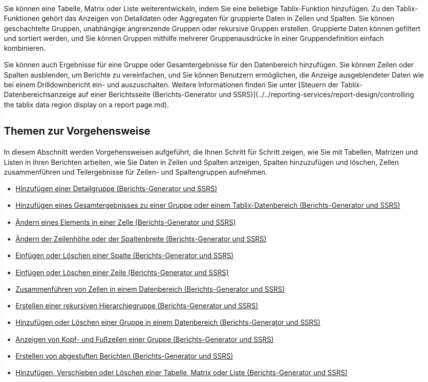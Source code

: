  Sie können eine Tabelle, Matrix oder Liste weiterentwickeln, indem Sie eine beliebige Tablix-Funktion hinzufügen. Zu den Tablix-Funktionen gehört das Anzeigen von Detaildaten oder Aggregaten für gruppierte Daten in Zeilen und Spalten. Sie können geschachtelte Gruppen, unabhängige angrenzende Gruppen oder rekursive Gruppen erstellen. Gruppierte Daten können gefiltert und sortiert werden, und Sie können Gruppen mithilfe mehrerer Gruppenausdrücke in einer Gruppendefinition einfach kombinieren.  
  
 Sie können auch Ergebnisse für eine Gruppe oder Gesamtergebnisse für den Datenbereich hinzufügen. Sie können Zeilen oder Spalten ausblenden, um Berichte zu vereinfachen, und Sie können Benutzern ermöglichen, die Anzeige ausgeblendeter Daten wie bei einem Drilldownbericht ein- und auszuschalten. Weitere Informationen finden Sie unter [Steuern der Tablix-Datenbereichsanzeige auf einer Berichtsseite &#40;Berichts-Generator und SSRS&#41;](../../reporting-services/report-design/controlling the tablix data region display on a report page.md).  
  
##  <a name="HowTo"></a> Themen zur Vorgehensweise  
 In diesem Abschnitt werden Vorgehensweisen aufgeführt, die Ihnen Schritt für Schritt zeigen, wie Sie mit Tabellen, Matrizen und Listen in ihren Berichten arbeiten, wie Sie Daten in Zeilen und Spalten anzeigen, Spalten hinzuzufügen und löschen, Zellen zusammenführen und Teilergebnisse für Zeilen- und Spaltengruppen aufnehmen.  
  
-   [Hinzufügen einer Detailgruppe &#40;Berichts-Generator und SSRS&#41;](../../reporting-services/report-design/add-a-details-group-report-builder-and-ssrs.md)  
  
-   [Hinzufügen eines Gesamtergebnisses zu einer Gruppe oder einem Tablix-Datenbereich &#40;Berichts-Generator und SSRS&#41;](../../reporting-services/report-design/add-a-total-to-a-group-or-tablix-data-region-report-builder-and-ssrs.md)  
  
-   [Ändern eines Elements in einer Zelle &#40;Berichts-Generator und SSRS&#41;](../../reporting-services/report-design/change-an-item-within-a-cell-report-builder-and-ssrs.md)  
  
-   [Ändern der Zeilenhöhe oder der Spaltenbreite &#40;Berichts-Generator und SSRS&#41;](../../reporting-services/report-design/change-row-height-or-column-width-report-builder-and-ssrs.md)  
  
-   [Einfügen oder Löschen einer Spalte &#40;Berichts-Generator und SSRS&#41;](../../reporting-services/report-design/insert-or-delete-a-column-report-builder-and-ssrs.md)  
  
-   [Einfügen oder Löschen einer Zeile &#40;Berichts-Generator und SSRS&#41;](../../reporting-services/report-design/insert-or-delete-a-row-report-builder-and-ssrs.md)  
  
-   [Zusammenführen von Zellen in einem Datenbereich &#40;Berichts-Generator und SSRS&#41;](../../reporting-services/report-design/merge-cells-in-a-data-region-report-builder-and-ssrs.md)  
  
-   [Erstellen einer rekursiven Hierarchiegruppe &#40;Berichts-Generator und SSRS&#41;](../../reporting-services/report-design/create-a-recursive-hierarchy-group-report-builder-and-ssrs.md)  
  
-   [Hinzufügen oder Löschen einer Gruppe in einem Datenbereich &#40;Berichts-Generator und SSRS&#41;](../../reporting-services/report-design/add-or-delete-a-group-in-a-data-region-report-builder-and-ssrs.md)  
  
-   [Anzeigen von Kopf- und Fußzeilen einer Gruppe &#40;Berichts-Generator und SSRS&#41;](../../reporting-services/report-design/display-headers-and-footers-with-a-group-report-builder-and-ssrs.md)  
  
-   [Erstellen von abgestuften Berichten &#40;Berichts-Generator und SSRS&#41;](../../reporting-services/report-design/create-a-stepped-report-report-builder-and-ssrs.md)  
  
-   [Hinzufügen, Verschieben oder Löschen einer Tabelle, Matrix oder Liste &#40;Berichts-Generator und SSRS&#41;](../../reporting-services/report-design/add-move-or-delete-a-table-matrix-or-list-report-builder-and-ssrs.md)  
  
